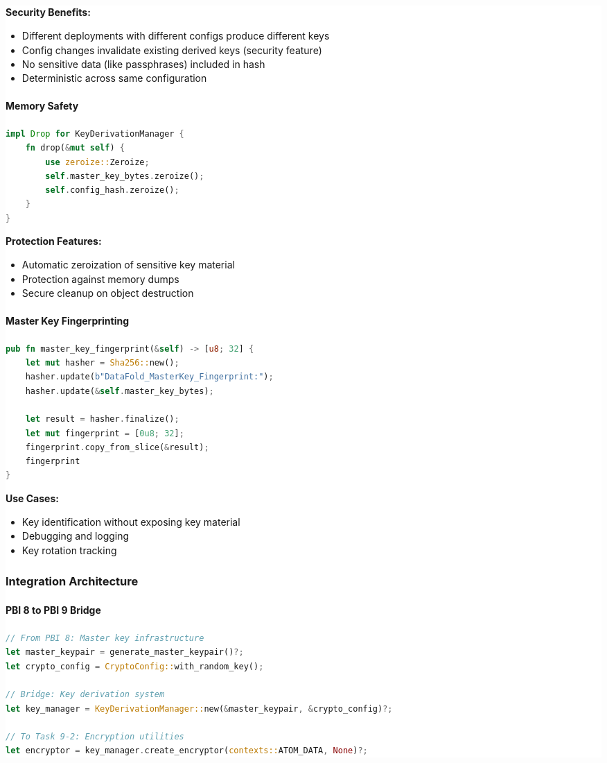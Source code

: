 **Security Benefits:**
- Different deployments with different configs produce different keys
- Config changes invalidate existing derived keys (security feature)
- No sensitive data (like passphrases) included in hash
- Deterministic across same configuration

#### Memory Safety
```rust
impl Drop for KeyDerivationManager {
    fn drop(&mut self) {
        use zeroize::Zeroize;
        self.master_key_bytes.zeroize();
        self.config_hash.zeroize();
    }
}
```

**Protection Features:**
- Automatic zeroization of sensitive key material
- Protection against memory dumps
- Secure cleanup on object destruction

#### Master Key Fingerprinting
```rust
pub fn master_key_fingerprint(&self) -> [u8; 32] {
    let mut hasher = Sha256::new();
    hasher.update(b"DataFold_MasterKey_Fingerprint:");
    hasher.update(&self.master_key_bytes);
    
    let result = hasher.finalize();
    let mut fingerprint = [0u8; 32];
    fingerprint.copy_from_slice(&result);
    fingerprint
}
```

**Use Cases:**
- Key identification without exposing key material
- Debugging and logging
- Key rotation tracking

### Integration Architecture

#### PBI 8 to PBI 9 Bridge
```rust
// From PBI 8: Master key infrastructure
let master_keypair = generate_master_keypair()?;
let crypto_config = CryptoConfig::with_random_key();

// Bridge: Key derivation system
let key_manager = KeyDerivationManager::new(&master_keypair, &crypto_config)?;

// To Task 9-2: Encryption utilities
let encryptor = key_manager.create_encryptor(contexts::ATOM_DATA, None)?;
```
